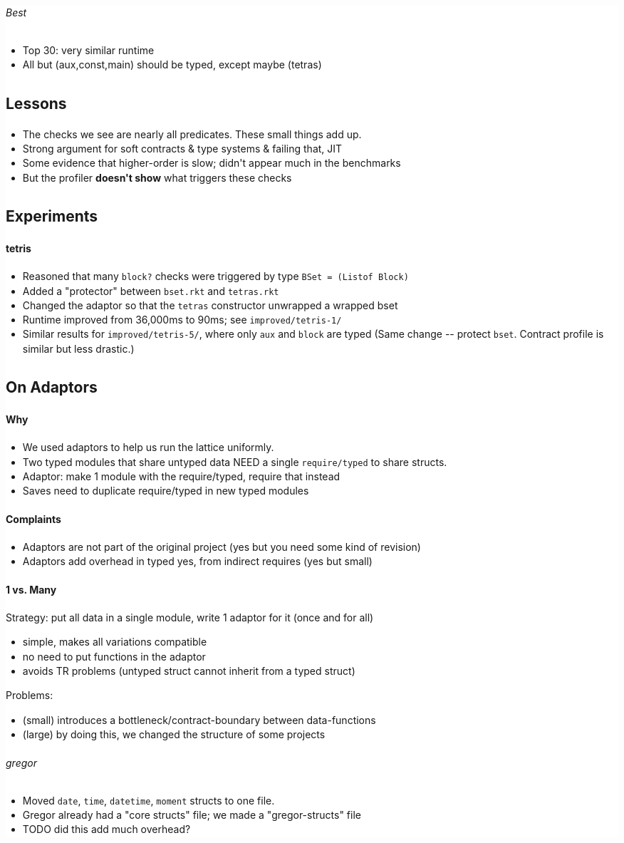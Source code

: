 ###### Best
- Top 30: very similar runtime
- All but (aux,const,main) should be typed, except maybe (tetras)


Lessons
-------
- The checks we see are nearly all predicates. These small things add up.
- Strong argument for soft contracts & type systems & failing that, JIT
- Some evidence that higher-order is slow; didn't appear much in the benchmarks
- But the profiler __doesn't show__ what triggers these checks


Experiments
-----------

#### tetris
- Reasoned that many `block?` checks were triggered by type `BSet = (Listof Block)`
- Added a "protector" between `bset.rkt` and `tetras.rkt`
- Changed the adaptor so that the `tetras` constructor unwrapped a wrapped bset
- Runtime improved from 36,000ms to 90ms; see `improved/tetris-1/`
- Similar results for `improved/tetris-5/`, where only `aux` and `block` are typed
  (Same change -- protect `bset`. Contract profile is similar but less drastic.)



On Adaptors
-----------

#### Why

- We used adaptors to help us run the lattice uniformly.
- Two typed modules that share untyped data NEED a single `require/typed` to share structs.
- Adaptor: make 1 module with the require/typed, require that instead
- Saves need to duplicate require/typed in new typed modules


#### Complaints

- Adaptors are not part of the original project (yes but you need some kind of revision)
- Adaptors add overhead in typed yes, from indirect requires (yes but small)


#### 1 vs. Many

Strategy: put all data in a single module, write 1 adaptor for it (once and for all)
- simple, makes all variations compatible
- no need to put functions in the adaptor
- avoids TR problems (untyped struct cannot inherit from a typed struct)

Problems:
- (small) introduces a bottleneck/contract-boundary between data-functions
- (large) by doing this, we changed the structure of some projects

###### gregor
- Moved `date`, `time`, `datetime`, `moment` structs to one file.
- Gregor already had a "core structs" file; we made a "gregor-structs" file
- TODO did this add much overhead?
